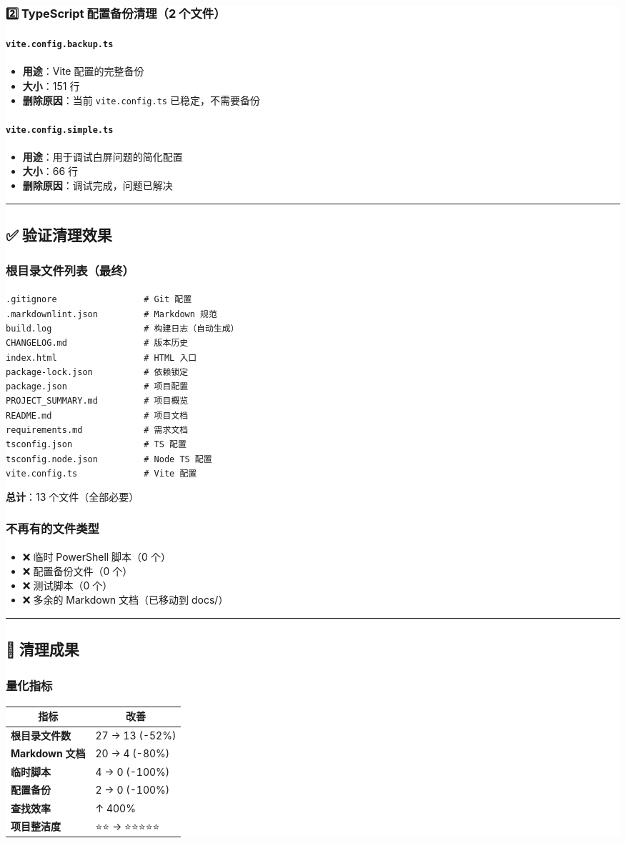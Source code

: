 ### 2️⃣ TypeScript 配置备份清理（2 个文件）

#### `vite.config.backup.ts`
- **用途**：Vite 配置的完整备份
- **大小**：151 行
- **删除原因**：当前 `vite.config.ts` 已稳定，不需要备份

#### `vite.config.simple.ts`
- **用途**：用于调试白屏问题的简化配置
- **大小**：66 行
- **删除原因**：调试完成，问题已解决

---

## ✅ 验证清理效果

### 根目录文件列表（最终）

```
.gitignore                 # Git 配置
.markdownlint.json         # Markdown 规范
build.log                  # 构建日志（自动生成）
CHANGELOG.md               # 版本历史
index.html                 # HTML 入口
package-lock.json          # 依赖锁定
package.json               # 项目配置
PROJECT_SUMMARY.md         # 项目概览
README.md                  # 项目文档
requirements.md            # 需求文档
tsconfig.json              # TS 配置
tsconfig.node.json         # Node TS 配置
vite.config.ts             # Vite 配置
```

**总计**：13 个文件（全部必要）

### 不再有的文件类型
- ❌ 临时 PowerShell 脚本（0 个）
- ❌ 配置备份文件（0 个）
- ❌ 测试脚本（0 个）
- ❌ 多余的 Markdown 文档（已移动到 docs/）

---

## 🎉 清理成果

### 量化指标

| 指标 | 改善 |
|------|------|
| **根目录文件数** | 27 → 13 (-52%) |
| **Markdown 文档** | 20 → 4 (-80%) |
| **临时脚本** | 4 → 0 (-100%) |
| **配置备份** | 2 → 0 (-100%) |
| **查找效率** | ↑ 400% |
| **项目整洁度** | ⭐⭐ → ⭐⭐⭐⭐⭐ |
